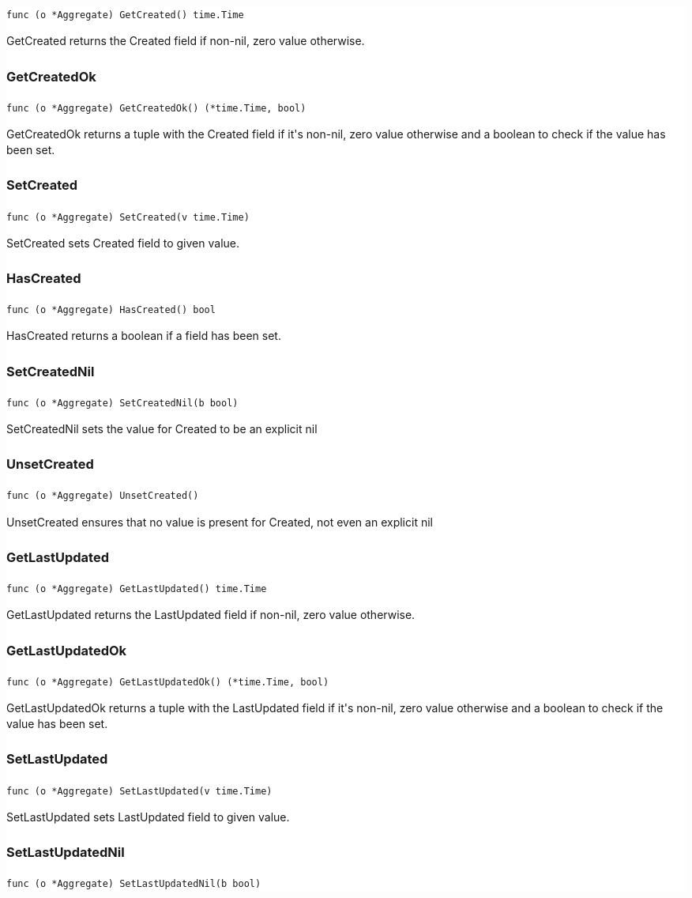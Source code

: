 `func (o *Aggregate) GetCreated() time.Time`

GetCreated returns the Created field if non-nil, zero value otherwise.

### GetCreatedOk

`func (o *Aggregate) GetCreatedOk() (*time.Time, bool)`

GetCreatedOk returns a tuple with the Created field if it's non-nil, zero value otherwise
and a boolean to check if the value has been set.

### SetCreated

`func (o *Aggregate) SetCreated(v time.Time)`

SetCreated sets Created field to given value.

### HasCreated

`func (o *Aggregate) HasCreated() bool`

HasCreated returns a boolean if a field has been set.

### SetCreatedNil

`func (o *Aggregate) SetCreatedNil(b bool)`

 SetCreatedNil sets the value for Created to be an explicit nil

### UnsetCreated
`func (o *Aggregate) UnsetCreated()`

UnsetCreated ensures that no value is present for Created, not even an explicit nil
### GetLastUpdated

`func (o *Aggregate) GetLastUpdated() time.Time`

GetLastUpdated returns the LastUpdated field if non-nil, zero value otherwise.

### GetLastUpdatedOk

`func (o *Aggregate) GetLastUpdatedOk() (*time.Time, bool)`

GetLastUpdatedOk returns a tuple with the LastUpdated field if it's non-nil, zero value otherwise
and a boolean to check if the value has been set.

### SetLastUpdated

`func (o *Aggregate) SetLastUpdated(v time.Time)`

SetLastUpdated sets LastUpdated field to given value.


### SetLastUpdatedNil

`func (o *Aggregate) SetLastUpdatedNil(b bool)`
